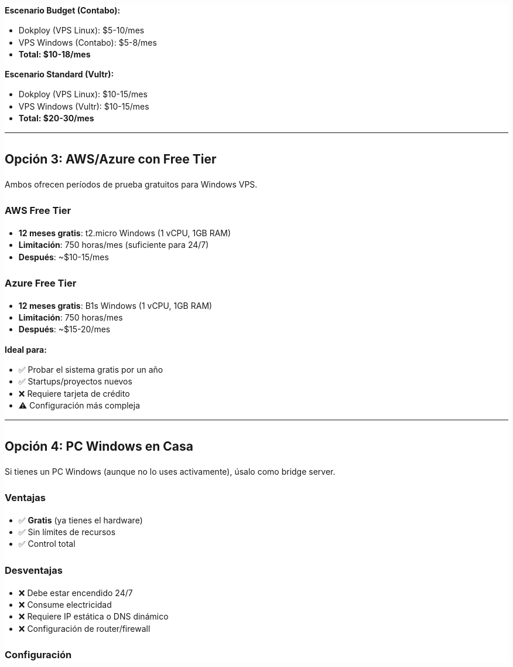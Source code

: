 **Escenario Budget (Contabo):**
- Dokploy (VPS Linux): $5-10/mes
- VPS Windows (Contabo): $5-8/mes
- **Total: $10-18/mes**

**Escenario Standard (Vultr):**
- Dokploy (VPS Linux): $10-15/mes
- VPS Windows (Vultr): $10-15/mes
- **Total: $20-30/mes**

---

## Opción 3: AWS/Azure con Free Tier

Ambos ofrecen períodos de prueba gratuitos para Windows VPS.

### AWS Free Tier
- **12 meses gratis**: t2.micro Windows (1 vCPU, 1GB RAM)
- **Limitación**: 750 horas/mes (suficiente para 24/7)
- **Después**: ~$10-15/mes

### Azure Free Tier
- **12 meses gratis**: B1s Windows (1 vCPU, 1GB RAM)
- **Limitación**: 750 horas/mes
- **Después**: ~$15-20/mes

**Ideal para:**
- ✅ Probar el sistema gratis por un año
- ✅ Startups/proyectos nuevos
- ❌ Requiere tarjeta de crédito
- ⚠️ Configuración más compleja

---

## Opción 4: PC Windows en Casa

Si tienes un PC Windows (aunque no lo uses activamente), úsalo como bridge server.

### Ventajas
- ✅ **Gratis** (ya tienes el hardware)
- ✅ Sin límites de recursos
- ✅ Control total

### Desventajas
- ❌ Debe estar encendido 24/7
- ❌ Consume electricidad
- ❌ Requiere IP estática o DNS dinámico
- ❌ Configuración de router/firewall

### Configuración
